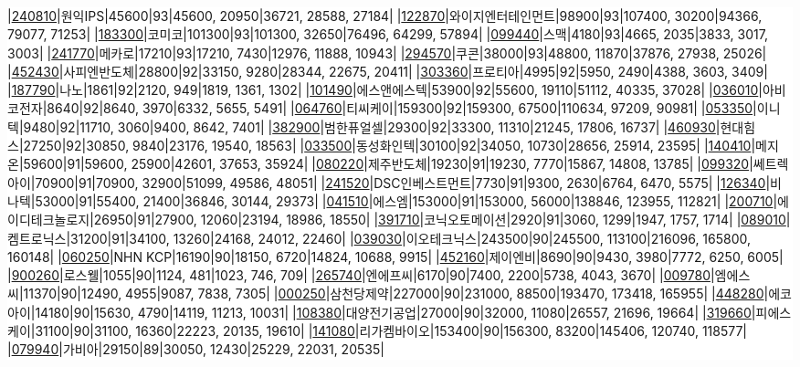 |[240810](https://finance.daum.net/quotes/A240810)|원익IPS|45600|93|45600, 20950|36721, 28588, 27184|
|[122870](https://finance.daum.net/quotes/A122870)|와이지엔터테인먼트|98900|93|107400, 30200|94366, 79077, 71253|
|[183300](https://finance.daum.net/quotes/A183300)|코미코|101300|93|101300, 32650|76496, 64299, 57894|
|[099440](https://finance.daum.net/quotes/A099440)|스맥|4180|93|4665, 2035|3833, 3017, 3003|
|[241770](https://finance.daum.net/quotes/A241770)|메카로|17210|93|17210, 7430|12976, 11888, 10943|
|[294570](https://finance.daum.net/quotes/A294570)|쿠콘|38000|93|48800, 11870|37876, 27938, 25026|
|[452430](https://finance.daum.net/quotes/A452430)|사피엔반도체|28800|92|33150, 9280|28344, 22675, 20411|
|[303360](https://finance.daum.net/quotes/A303360)|프로티아|4995|92|5950, 2490|4388, 3603, 3409|
|[187790](https://finance.daum.net/quotes/A187790)|나노|1861|92|2120, 949|1819, 1361, 1302|
|[101490](https://finance.daum.net/quotes/A101490)|에스앤에스텍|53900|92|55600, 19110|51112, 40335, 37028|
|[036010](https://finance.daum.net/quotes/A036010)|아비코전자|8640|92|8640, 3970|6332, 5655, 5491|
|[064760](https://finance.daum.net/quotes/A064760)|티씨케이|159300|92|159300, 67500|110634, 97209, 90981|
|[053350](https://finance.daum.net/quotes/A053350)|이니텍|9480|92|11710, 3060|9400, 8642, 7401|
|[382900](https://finance.daum.net/quotes/A382900)|범한퓨얼셀|29300|92|33300, 11310|21245, 17806, 16737|
|[460930](https://finance.daum.net/quotes/A460930)|현대힘스|27250|92|30850, 9840|23176, 19540, 18563|
|[033500](https://finance.daum.net/quotes/A033500)|동성화인텍|30100|92|34050, 10730|28656, 25914, 23595|
|[140410](https://finance.daum.net/quotes/A140410)|메지온|59600|91|59600, 25900|42601, 37653, 35924|
|[080220](https://finance.daum.net/quotes/A080220)|제주반도체|19230|91|19230, 7770|15867, 14808, 13785|
|[099320](https://finance.daum.net/quotes/A099320)|쎄트렉아이|70900|91|70900, 32900|51099, 49586, 48051|
|[241520](https://finance.daum.net/quotes/A241520)|DSC인베스트먼트|7730|91|9300, 2630|6764, 6470, 5575|
|[126340](https://finance.daum.net/quotes/A126340)|비나텍|53000|91|55400, 21400|36846, 30144, 29373|
|[041510](https://finance.daum.net/quotes/A041510)|에스엠|153000|91|153000, 56000|138846, 123955, 112821|
|[200710](https://finance.daum.net/quotes/A200710)|에이디테크놀로지|26950|91|27900, 12060|23194, 18986, 18550|
|[391710](https://finance.daum.net/quotes/A391710)|코닉오토메이션|2920|91|3060, 1299|1947, 1757, 1714|
|[089010](https://finance.daum.net/quotes/A089010)|켐트로닉스|31200|91|34100, 13260|24168, 24012, 22460|
|[039030](https://finance.daum.net/quotes/A039030)|이오테크닉스|243500|90|245500, 113100|216096, 165800, 160148|
|[060250](https://finance.daum.net/quotes/A060250)|NHN KCP|16190|90|18150, 6720|14824, 10688, 9915|
|[452160](https://finance.daum.net/quotes/A452160)|제이엔비|8690|90|9430, 3980|7772, 6250, 6005|
|[900260](https://finance.daum.net/quotes/A900260)|로스웰|1055|90|1124, 481|1023, 746, 709|
|[265740](https://finance.daum.net/quotes/A265740)|엔에프씨|6170|90|7400, 2200|5738, 4043, 3670|
|[009780](https://finance.daum.net/quotes/A009780)|엠에스씨|11370|90|12490, 4955|9087, 7838, 7305|
|[000250](https://finance.daum.net/quotes/A000250)|삼천당제약|227000|90|231000, 88500|193470, 173418, 165955|
|[448280](https://finance.daum.net/quotes/A448280)|에코아이|14180|90|15630, 4790|14119, 11213, 10031|
|[108380](https://finance.daum.net/quotes/A108380)|대양전기공업|27000|90|32000, 11080|26557, 21696, 19664|
|[319660](https://finance.daum.net/quotes/A319660)|피에스케이|31100|90|31100, 16360|22223, 20135, 19610|
|[141080](https://finance.daum.net/quotes/A141080)|리가켐바이오|153400|90|156300, 83200|145406, 120740, 118577|
|[079940](https://finance.daum.net/quotes/A079940)|가비아|29150|89|30050, 12430|25229, 22031, 20535|